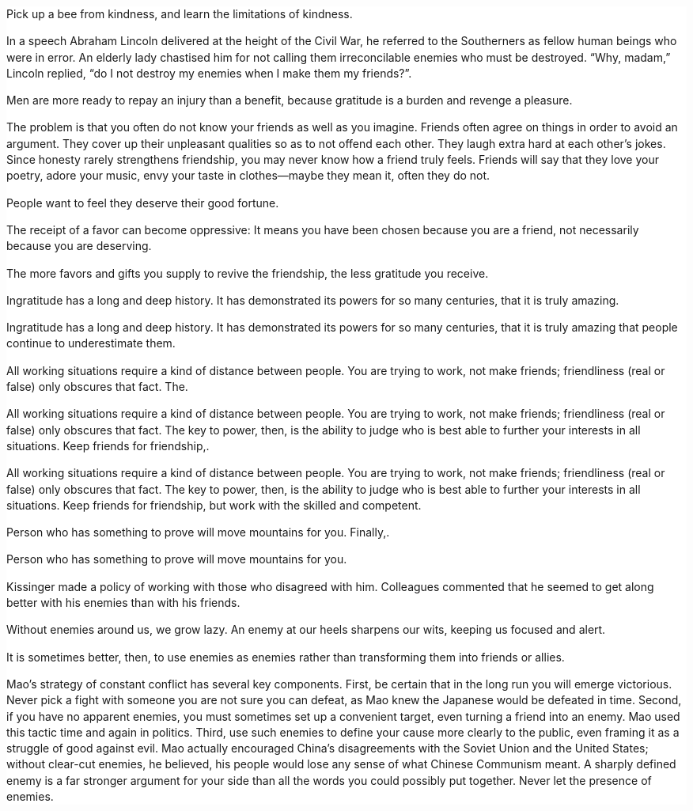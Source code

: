 Pick up a bee from kindness, and learn the limitations of kindness.

In a speech Abraham Lincoln delivered at the height of the Civil War, he referred to the Southerners as fellow human beings who were in error. An elderly lady chastised him for not calling them irreconcilable enemies who must be destroyed. “Why, madam,” Lincoln replied, “do I not destroy my enemies when I make them my friends?”.

Men are more ready to repay an injury than a benefit, because gratitude is a burden and revenge a pleasure.

The problem is that you often do not know your friends as well as you imagine. Friends often agree on things in order to avoid an argument. They cover up their unpleasant qualities so as to not offend each other. They laugh extra hard at each other’s jokes. Since honesty rarely strengthens friendship, you may never know how a friend truly feels. Friends will say that they love your poetry, adore your music, envy your taste in clothes—maybe they mean it, often they do not.

People want to feel they deserve their good fortune.

The receipt of a favor can become oppressive: It means you have been chosen because you are a friend, not necessarily because you are deserving.

The more favors and gifts you supply to revive the friendship, the less gratitude you receive.

Ingratitude has a long and deep history. It has demonstrated its powers for so many centuries, that it is truly amazing.

Ingratitude has a long and deep history. It has demonstrated its powers for so many centuries, that it is truly amazing that people continue to underestimate them.

All working situations require a kind of distance between people. You are trying to work, not make friends; friendliness (real or false) only obscures that fact. The.

All working situations require a kind of distance between people. You are trying to work, not make friends; friendliness (real or false) only obscures that fact. The key to power, then, is the ability to judge who is best able to further your interests in all situations. Keep friends for friendship,.

All working situations require a kind of distance between people. You are trying to work, not make friends; friendliness (real or false) only obscures that fact. The key to power, then, is the ability to judge who is best able to further your interests in all situations. Keep friends for friendship, but work with the skilled and competent.

Person who has something to prove will move mountains for you. Finally,.

Person who has something to prove will move mountains for you.

Kissinger made a policy of working with those who disagreed with him. Colleagues commented that he seemed to get along better with his enemies than with his friends.

Without enemies around us, we grow lazy. An enemy at our heels sharpens our wits, keeping us focused and alert.

It is sometimes better, then, to use enemies as enemies rather than transforming them into friends or allies.

Mao’s strategy of constant conflict has several key components. First, be certain that in the long run you will emerge victorious. Never pick a fight with someone you are not sure you can defeat, as Mao knew the Japanese would be defeated in time. Second, if you have no apparent enemies, you must sometimes set up a convenient target, even turning a friend into an enemy. Mao used this tactic time and again in politics. Third, use such enemies to define your cause more clearly to the public, even framing it as a struggle of good against evil. Mao actually encouraged China’s disagreements with the Soviet Union and the United States; without clear-cut enemies, he believed, his people would lose any sense of what Chinese Communism meant. A sharply defined enemy is a far stronger argument for your side than all the words you could possibly put together. Never let the presence of enemies.
